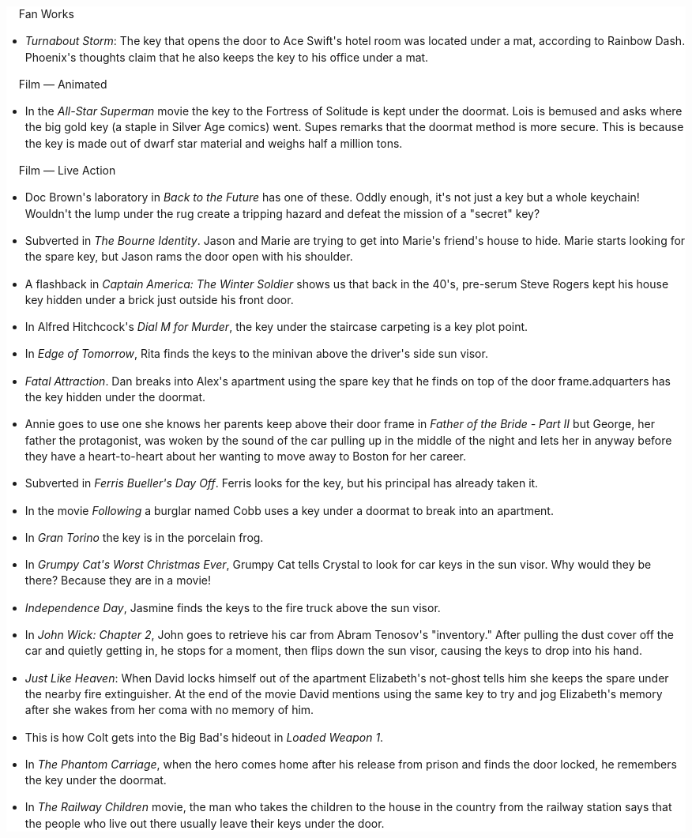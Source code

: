     Fan Works 

-   _Turnabout Storm_: The key that opens the door to Ace Swift's hotel room was located under a mat, according to Rainbow Dash. Phoenix's thoughts claim that he also keeps the key to his office under a mat.

    Film — Animated 

-   In the _All-Star Superman_ movie the key to the Fortress of Solitude is kept under the doormat. Lois is bemused and asks where the big gold key (a staple in Silver Age comics) went. Supes remarks that the doormat method is more secure. This is because the key is made out of dwarf star material and weighs half a million tons.

    Film — Live Action 

-   Doc Brown's laboratory in _Back to the Future_ has one of these. Oddly enough, it's not just a key but a whole keychain! Wouldn't the lump under the rug create a tripping hazard and defeat the mission of a "secret" key?
-   Subverted in _The Bourne Identity_. Jason and Marie are trying to get into Marie's friend's house to hide. Marie starts looking for the spare key, but Jason rams the door open with his shoulder.
-   A flashback in _Captain America: The Winter Soldier_ shows us that back in the 40's, pre-serum Steve Rogers kept his house key hidden under a brick just outside his front door.
-   In Alfred Hitchcock's _Dial M for Murder_, the key under the staircase carpeting is a key plot point.
-   In _Edge of Tomorrow_, Rita finds the keys to the minivan above the driver's side sun visor.

-   _Fatal Attraction_. Dan breaks into Alex's apartment using the spare key that he finds on top of the door frame.adquarters has the key hidden under the doormat.
-   Annie goes to use one she knows her parents keep above their door frame in _Father of the Bride - Part II_ but George, her father the protagonist, was woken by the sound of the car pulling up in the middle of the night and lets her in anyway before they have a heart-to-heart about her wanting to move away to Boston for her career.
-   Subverted in _Ferris Bueller's Day Off_. Ferris looks for the key, but his principal has already taken it.
-   In the movie _Following_ a burglar named Cobb uses a key under a doormat to break into an apartment.
-   In _Gran Torino_ the key is in the porcelain frog.
-   In _Grumpy Cat's Worst Christmas Ever_, Grumpy Cat tells Crystal to look for car keys in the sun visor. Why would they be there? Because they are in a movie!
-   _Independence Day_, Jasmine finds the keys to the fire truck above the sun visor.
-   In _John Wick: Chapter 2_, John goes to retrieve his car from Abram Tenosov's "inventory." After pulling the dust cover off the car and quietly getting in, he stops for a moment, then flips down the sun visor, causing the keys to drop into his hand.
-   _Just Like Heaven_: When David locks himself out of the apartment Elizabeth's not-ghost tells him she keeps the spare under the nearby fire extinguisher. At the end of the movie David mentions using the same key to try and jog Elizabeth's memory after she wakes from her coma with no memory of him.
-   This is how Colt gets into the Big Bad's hideout in _Loaded Weapon 1_.
-   In _The Phantom Carriage_, when the hero comes home after his release from prison and finds the door locked, he remembers the key under the doormat.
-   In _The Railway Children_ movie, the man who takes the children to the house in the country from the railway station says that the people who live out there usually leave their keys under the door.
